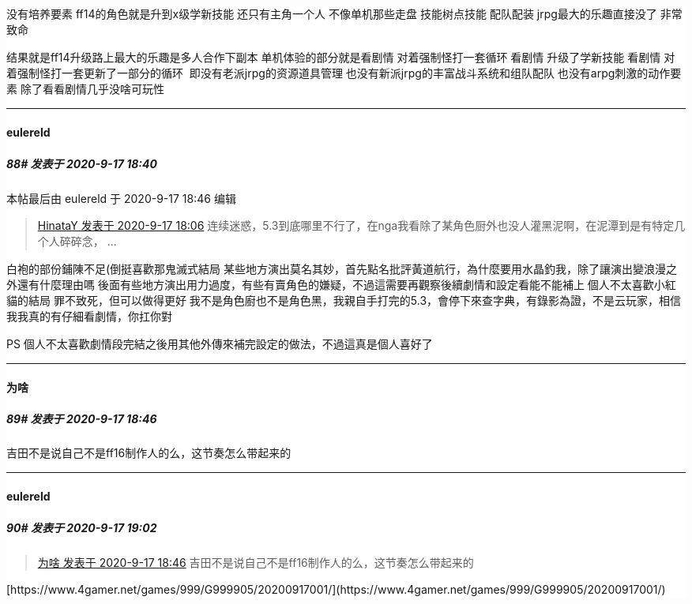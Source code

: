 
没有培养要素 ff14的角色就是升到x级学新技能 还只有主角一个人 不像单机那些走盘 技能树点技能 配队配装 jrpg最大的乐趣直接没了 非常致命


结果就是ff14升级路上最大的乐趣是多人合作下副本 单机体验的部分就是看剧情 对着强制怪打一套循环 看剧情 升级了学新技能 看剧情 对着强制怪打一套更新了一部分的循环  即没有老派jrpg的资源道具管理 也没有新派jrpg的丰富战斗系统和组队配队 也没有arpg刺激的动作要素 除了看看剧情几乎没啥可玩性







-----

####  eulereld  
##### 88#       发表于 2020-9-17 18:40



 本帖最后由 eulereld 于 2020-9-17 18:46 编辑 
<blockquote><a href="httphttps://bbs.saraba1st.com/2b/forum.php?mod=redirect&amp;goto=findpost&amp;pid=48767674&amp;ptid=1960313" target="_blank">HinataY 发表于 2020-9-17 18:06</a>
连续迷惑，5.3到底哪里不行了，在nga我看除了某角色厨外也没人灌黑泥啊，在泥潭到是有特定几个人碎碎念， ...</blockquote>
白袍的部份鋪陳不足(倒挺喜歡那鬼滅式結局
某些地方演出莫名其妙，首先點名批評黃道航行，為什麼要用水晶釣我，除了讓演出變浪漫之外還有什麼理由嗎
後面有些地方演出用力過度，有些有賣角色的嫌疑，不過這需要再觀察後續劇情和設定看能不能補上
個人不太喜歡小紅貓的結局
罪不致死，但可以做得更好
我不是角色廚也不是角色黑，我親自手打完的5.3，會停下來查字典，有錄影為證，不是云玩家，相信我我真的有仔細看劇情，你扛你對

PS 個人不太喜歡劇情段完結之後用其他外傳來補完設定的做法，不過這真是個人喜好了







-----

####  为啥  
##### 89#       发表于 2020-9-17 18:46




吉田不是说自己不是ff16制作人的么，这节奏怎么带起来的







-----

####  eulereld  
##### 90#       发表于 2020-9-17 19:02



<blockquote><a href="httphttps://bbs.saraba1st.com/2b/forum.php?mod=redirect&amp;goto=findpost&amp;pid=48768121&amp;ptid=1960313" target="_blank">为啥 发表于 2020-9-17 18:46</a>
吉田不是说自己不是ff16制作人的么，这节奏怎么带起来的</blockquote>
[https://www.4gamer.net/games/999/G999905/20200917001/](https://www.4gamer.net/games/999/G999905/20200917001/)
